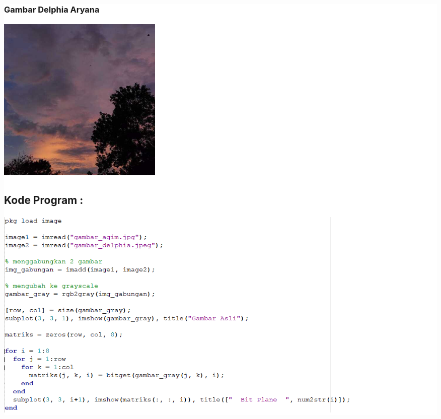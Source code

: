 ### Gambar Delphia Aryana

<img src="img/gambar_delphia.jpeg" width="300px">

## Kode Program :

<img src="img/kode_gabung_gambar.png" width="700px">
